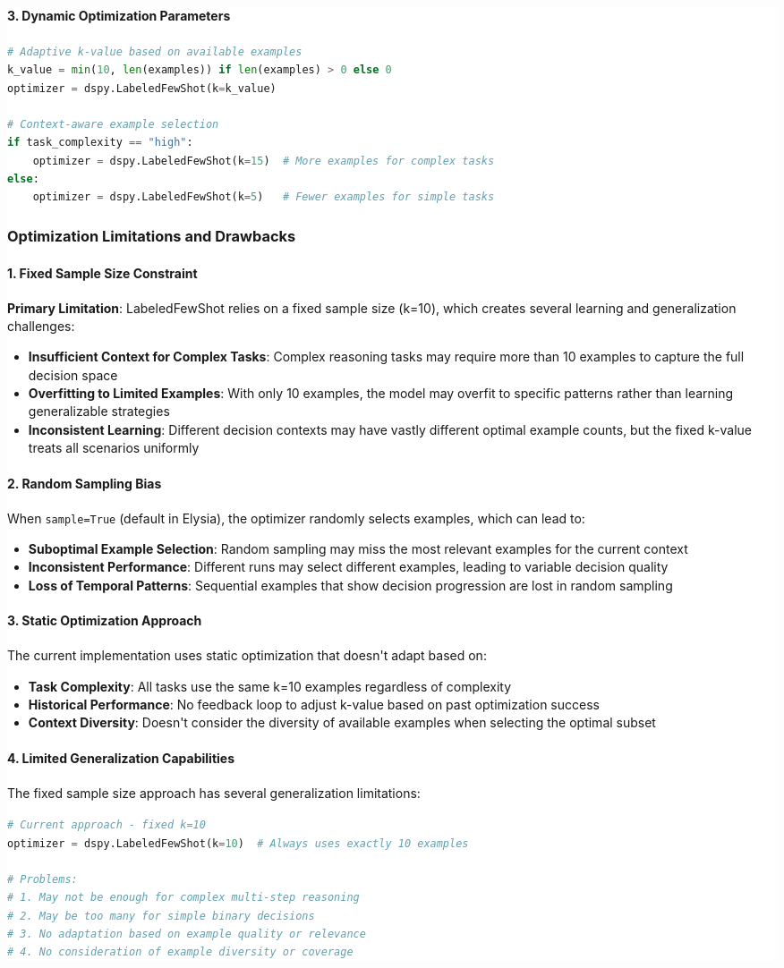 #### 3. Dynamic Optimization Parameters
```python
# Adaptive k-value based on available examples
k_value = min(10, len(examples)) if len(examples) > 0 else 0
optimizer = dspy.LabeledFewShot(k=k_value)

# Context-aware example selection
if task_complexity == "high":
    optimizer = dspy.LabeledFewShot(k=15)  # More examples for complex tasks
else:
    optimizer = dspy.LabeledFewShot(k=5)   # Fewer examples for simple tasks
```

### Optimization Limitations and Drawbacks

#### 1. Fixed Sample Size Constraint
**Primary Limitation**: LabeledFewShot relies on a fixed sample size (k=10), which creates several learning and generalization challenges:

- **Insufficient Context for Complex Tasks**: Complex reasoning tasks may require more than 10 examples to capture the full decision space
- **Overfitting to Limited Examples**: With only 10 examples, the model may overfit to specific patterns rather than learning generalizable strategies
- **Inconsistent Learning**: Different decision contexts may have vastly different optimal example counts, but the fixed k-value treats all scenarios uniformly

#### 2. Random Sampling Bias
When `sample=True` (default in Elysia), the optimizer randomly selects examples, which can lead to:
- **Suboptimal Example Selection**: Random sampling may miss the most relevant examples for the current context
- **Inconsistent Performance**: Different runs may select different examples, leading to variable decision quality
- **Loss of Temporal Patterns**: Sequential examples that show decision progression are lost in random sampling

#### 3. Static Optimization Approach
The current implementation uses static optimization that doesn't adapt based on:
- **Task Complexity**: All tasks use the same k=10 examples regardless of complexity
- **Historical Performance**: No feedback loop to adjust k-value based on past optimization success
- **Context Diversity**: Doesn't consider the diversity of available examples when selecting the optimal subset

#### 4. Limited Generalization Capabilities
The fixed sample size approach has several generalization limitations:

```python
# Current approach - fixed k=10
optimizer = dspy.LabeledFewShot(k=10)  # Always uses exactly 10 examples

# Problems:
# 1. May not be enough for complex multi-step reasoning
# 2. May be too many for simple binary decisions
# 3. No adaptation based on example quality or relevance
# 4. No consideration of example diversity or coverage
```
